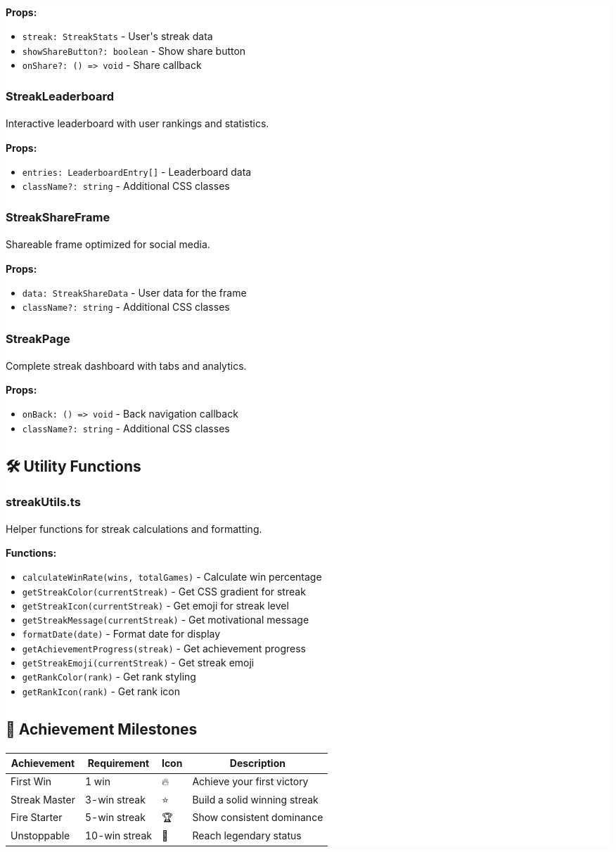**Props:**
- `streak: StreakStats` - User's streak data
- `showShareButton?: boolean` - Show share button
- `onShare?: () => void` - Share callback

### StreakLeaderboard
Interactive leaderboard with user rankings and statistics.

**Props:**
- `entries: LeaderboardEntry[]` - Leaderboard data
- `className?: string` - Additional CSS classes

### StreakShareFrame
Shareable frame optimized for social media.

**Props:**
- `data: StreakShareData` - User data for the frame
- `className?: string` - Additional CSS classes

### StreakPage
Complete streak dashboard with tabs and analytics.

**Props:**
- `onBack: () => void` - Back navigation callback
- `className?: string` - Additional CSS classes

## 🛠️ Utility Functions

### streakUtils.ts
Helper functions for streak calculations and formatting.

**Functions:**
- `calculateWinRate(wins, totalGames)` - Calculate win percentage
- `getStreakColor(currentStreak)` - Get CSS gradient for streak
- `getStreakIcon(currentStreak)` - Get emoji for streak level
- `getStreakMessage(currentStreak)` - Get motivational message
- `formatDate(date)` - Format date for display
- `getAchievementProgress(streak)` - Get achievement progress
- `getStreakEmoji(currentStreak)` - Get streak emoji
- `getRankColor(rank)` - Get rank styling
- `getRankIcon(rank)` - Get rank icon

## 🎯 Achievement Milestones

| Achievement | Requirement | Icon | Description |
|-------------|-------------|------|-------------|
| First Win | 1 win | 🔥 | Achieve your first victory |
| Streak Master | 3-win streak | ⭐ | Build a solid winning streak |
| Fire Starter | 5-win streak | 🏆 | Show consistent dominance |
| Unstoppable | 10-win streak | 👑 | Reach legendary status |
